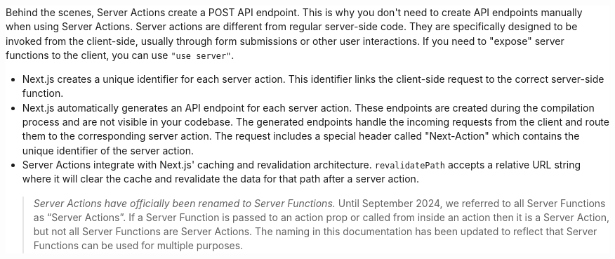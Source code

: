 Behind the scenes, Server Actions create a POST API endpoint. This is why you don't need to create API endpoints manually when using Server Actions. Server actions are different from regular server-side code. They are specifically designed to be invoked from the client-side, usually through form submissions or other user interactions. If you need to "expose" server functions to the client, you can use `"use server"`.
- Next.js creates a unique identifier for each server action. This identifier links the client-side request to the correct server-side function.
- Next.js automatically generates an API endpoint for each server action. These endpoints are created during the compilation process and are not visible in your codebase. The generated endpoints handle the incoming requests from the client and route them to the corresponding server action. The request includes a special header called "Next-Action" which contains the unique identifier of the server action.
- Server Actions integrate with Next.js' caching and revalidation architecture. `revalidatePath` accepts a relative URL string where it will clear the cache and revalidate the data for that path after a server action.

> *Server Actions have officially been renamed to Server Functions.* Until September 2024, we referred to all Server Functions as “Server Actions”. If a Server Function is passed to an action prop or called from inside an action then it is a Server Action, but not all Server Functions are Server Actions. The naming in this documentation has been updated to reflect that Server Functions can be used for multiple purposes.
